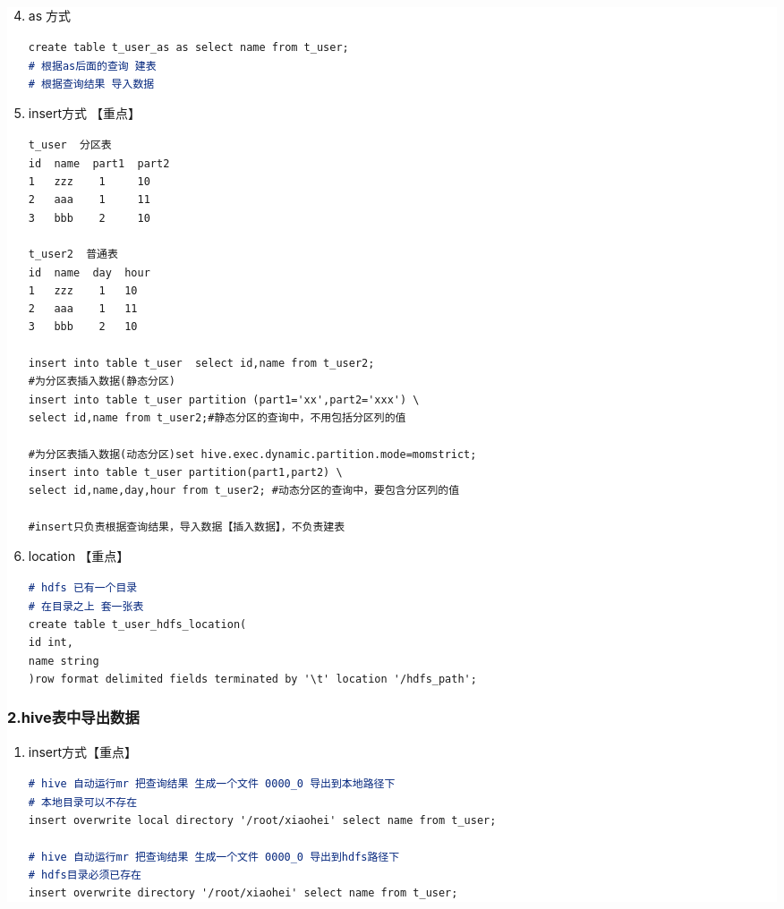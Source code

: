 4. as 方式

   ```markdown
   create table t_user_as as select name from t_user;
   # 根据as后面的查询 建表
   # 根据查询结果 导入数据
   ```

5. insert方式 【重点】

   ```markdown
   t_user  分区表
   id  name  part1  part2
   1   zzz    1     10
   2   aaa    1     11
   3   bbb    2     10
   
   t_user2  普通表
   id  name  day  hour 
   1   zzz    1   10
   2   aaa    1   11
   3   bbb    2   10
   
   insert into table t_user  select id,name from t_user2;
   #为分区表插入数据(静态分区)
   insert into table t_user partition (part1='xx',part2='xxx') \
   select id,name from t_user2;#静态分区的查询中，不用包括分区列的值
   
   #为分区表插入数据(动态分区)set hive.exec.dynamic.partition.mode=momstrict;
   insert into table t_user partition(part1,part2) \
   select id,name,day,hour from t_user2; #动态分区的查询中，要包含分区列的值
   
   #insert只负责根据查询结果，导入数据【插入数据】，不负责建表
   ```

6. location 【重点】

   ```markdown
   # hdfs 已有一个目录
   # 在目录之上 套一张表
   create table t_user_hdfs_location(
   id int,
   name string
   )row format delimited fields terminated by '\t' location '/hdfs_path';
   ```

### 2.hive表中导出数据

1. insert方式【重点】

   ```markdown
   # hive 自动运行mr 把查询结果 生成一个文件 0000_0 导出到本地路径下
   # 本地目录可以不存在
   insert overwrite local directory '/root/xiaohei' select name from t_user; 
   
   # hive 自动运行mr 把查询结果 生成一个文件 0000_0 导出到hdfs路径下
   # hdfs目录必须已存在
   insert overwrite directory '/root/xiaohei' select name from t_user; 
   ```
